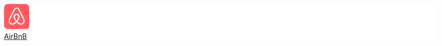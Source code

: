 <img src="/icons/AirBnB.svg" alt="AirBnB" width="50">
<br/>
<a href="/icons/AirBnB.svg">AirBnB</a>
</td>
<td align="center">